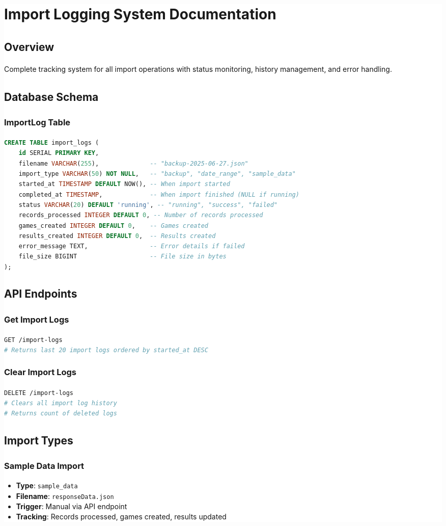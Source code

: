 # Import Logging System Documentation

## **Overview**
Complete tracking system for all import operations with status monitoring, history management, and error handling.

## **Database Schema**

### **ImportLog Table**
```sql
CREATE TABLE import_logs (
    id SERIAL PRIMARY KEY,
    filename VARCHAR(255),              -- "backup-2025-06-27.json"
    import_type VARCHAR(50) NOT NULL,   -- "backup", "date_range", "sample_data"
    started_at TIMESTAMP DEFAULT NOW(), -- When import started
    completed_at TIMESTAMP,             -- When import finished (NULL if running)
    status VARCHAR(20) DEFAULT 'running', -- "running", "success", "failed"
    records_processed INTEGER DEFAULT 0, -- Number of records processed
    games_created INTEGER DEFAULT 0,    -- Games created
    results_created INTEGER DEFAULT 0,  -- Results created
    error_message TEXT,                 -- Error details if failed
    file_size BIGINT                    -- File size in bytes
);
```

## **API Endpoints**

### **Get Import Logs**
```bash
GET /import-logs
# Returns last 20 import logs ordered by started_at DESC
```

### **Clear Import Logs**
```bash
DELETE /import-logs
# Clears all import log history
# Returns count of deleted logs
```

## **Import Types**

### **Sample Data Import**
- **Type**: `sample_data`
- **Filename**: `responseData.json`
- **Trigger**: Manual via API endpoint
- **Tracking**: Records processed, games created, results updated
